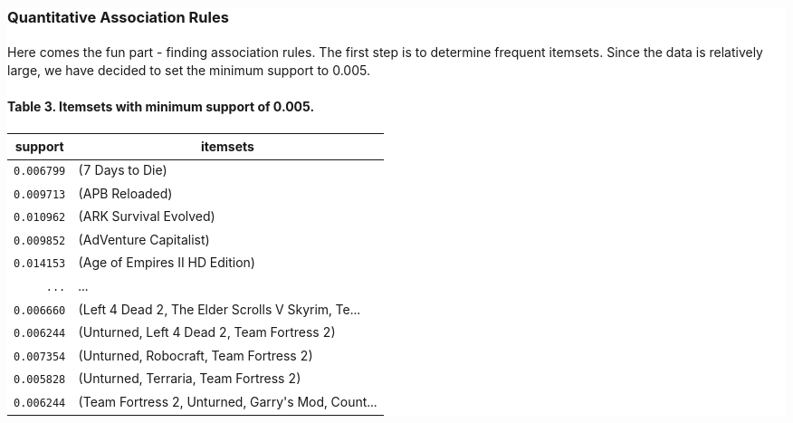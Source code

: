 ### Quantitative Association Rules
Here comes the fun part - finding association rules. The first step is to determine frequent itemsets. Since the data is relatively large, we have decided to set the minimum support to 0.005.  

<a id="table3"></a> 
#### Table 3. Itemsets with minimum support of 0.005. 
<table>
<thead>
<tr>
<th>support</th>
<th>itemsets</th>
</tr>
</thead>
<tbody>
<tr>
<td><code>0.006799</code></td>
<td>(7 Days to Die)</td>
</tr>
<tr>
<td><code>0.009713</code></td>
<td>(APB Reloaded)</td>
</tr>
<tr>
<td><code>0.010962</code></td>
<td>(ARK Survival Evolved)</td>
</tr>
<tr>
<td><code>0.009852</code></td>
<td>(AdVenture Capitalist)</td>
</tr>
<tr>
<td><code>0.014153</code></td>
<td>(Age of Empires II HD Edition)</td>
</tr>
<tr>
<td><code>     ...</code></td>
<td>     ...</td>
</tr>
<tr>
<td><code>0.006660</code></td>
<td>(Left 4 Dead 2, The Elder Scrolls V Skyrim, Te...</td>
</tr>
<tr>
<td><code>0.006244</code></td>
<td>(Unturned, Left 4 Dead 2, Team Fortress 2)</td>
</tr>
<tr>
<td><code>0.007354</code></td>
<td>(Unturned, Robocraft, Team Fortress 2)</td>
</tr>
<tr>
<td><code>0.005828</code></td>
<td>(Unturned, Terraria, Team Fortress 2)</td>
</tr>
<tr>
<td><code>0.006244</code></td>
<td>(Team Fortress 2, Unturned, Garry's Mod, Count...</td>
</tr>
</tbody>
</table>
